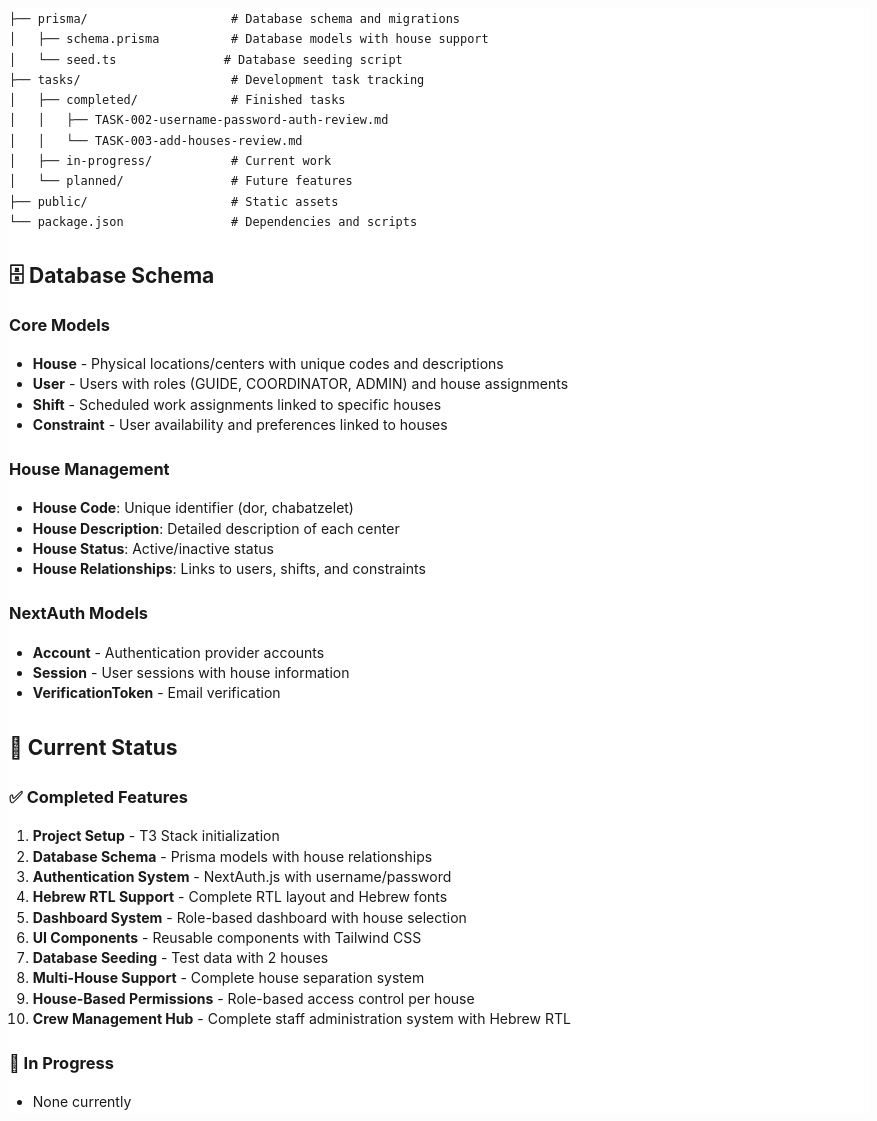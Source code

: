 ```
├── prisma/                    # Database schema and migrations
│   ├── schema.prisma          # Database models with house support
│   └── seed.ts               # Database seeding script
├── tasks/                     # Development task tracking
│   ├── completed/             # Finished tasks
│   │   ├── TASK-002-username-password-auth-review.md
│   │   └── TASK-003-add-houses-review.md
│   ├── in-progress/           # Current work
│   └── planned/               # Future features
├── public/                    # Static assets
└── package.json               # Dependencies and scripts
```

## 🗄️ Database Schema

### Core Models
- **House** - Physical locations/centers with unique codes and descriptions
- **User** - Users with roles (GUIDE, COORDINATOR, ADMIN) and house assignments
- **Shift** - Scheduled work assignments linked to specific houses
- **Constraint** - User availability and preferences linked to houses

### House Management
- **House Code**: Unique identifier (dor, chabatzelet)
- **House Description**: Detailed description of each center
- **House Status**: Active/inactive status
- **House Relationships**: Links to users, shifts, and constraints

### NextAuth Models
- **Account** - Authentication provider accounts
- **Session** - User sessions with house information
- **VerificationToken** - Email verification

## 🚀 Current Status

### ✅ Completed Features
1. **Project Setup** - T3 Stack initialization
2. **Database Schema** - Prisma models with house relationships
3. **Authentication System** - NextAuth.js with username/password
4. **Hebrew RTL Support** - Complete RTL layout and Hebrew fonts
5. **Dashboard System** - Role-based dashboard with house selection
6. **UI Components** - Reusable components with Tailwind CSS
7. **Database Seeding** - Test data with 2 houses
8. **Multi-House Support** - Complete house separation system
9. **House-Based Permissions** - Role-based access control per house
10. **Crew Management Hub** - Complete staff administration system with Hebrew RTL

### 🔄 In Progress
- None currently
